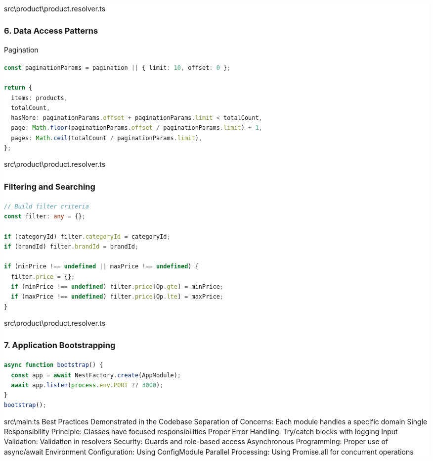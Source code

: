 
src\product\product.resolver.ts
### 6. Data Access Patterns
Pagination
```ts
const paginationParams = pagination || { limit: 10, offset: 0 };

return {
  items: products,
  totalCount,
  hasMore: paginationParams.offset + paginationParams.limit < totalCount,
  page: Math.floor(paginationParams.offset / paginationParams.limit) + 1,
  pages: Math.ceil(totalCount / paginationParams.limit),
};
```


src\product\product.resolver.ts
### Filtering and Searching
```ts
// Build filter criteria
const filter: any = {};

if (categoryId) filter.categoryId = categoryId;
if (brandId) filter.brandId = brandId;

if (minPrice !== undefined || maxPrice !== undefined) {
  filter.price = {};
  if (minPrice !== undefined) filter.price[Op.gte] = minPrice;
  if (maxPrice !== undefined) filter.price[Op.lte] = maxPrice;
}
```


src\product\product.resolver.ts
### 7. Application Bootstrapping
```ts
async function bootstrap() {
  const app = await NestFactory.create(AppModule);
  await app.listen(process.env.PORT ?? 3000);
}
bootstrap();
```


src\main.ts
Best Practices Demonstrated in the Codebase
Separation of Concerns: Each module handles a specific domain
Single Responsibility Principle: Classes have focused responsibilities
Proper Error Handling: Try/catch blocks with logging
Input Validation: Validation in resolvers
Security: Guards and role-based access
Asynchronous Programming: Proper use of async/await
Environment Configuration: Using ConfigModule
Parallel Processing: Using Promise.all for concurrent operations
